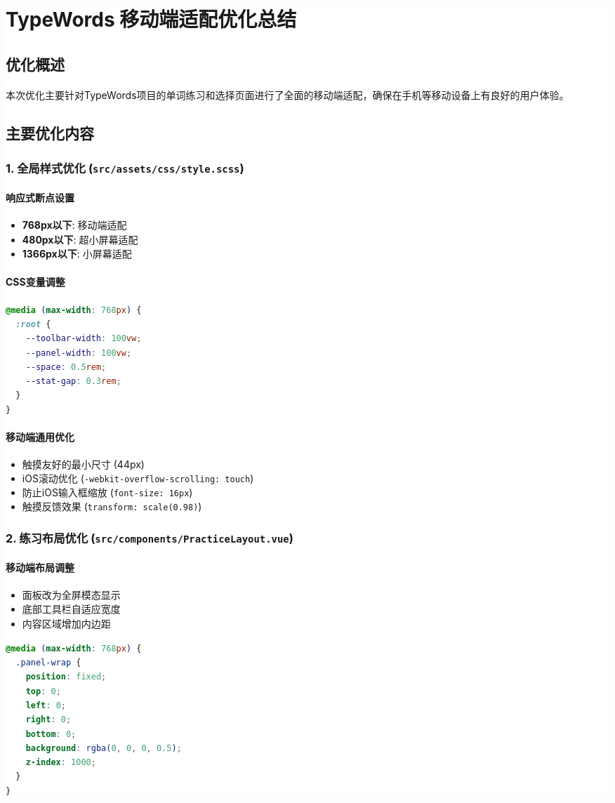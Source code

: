 # TypeWords 移动端适配优化总结

## 优化概述

本次优化主要针对TypeWords项目的单词练习和选择页面进行了全面的移动端适配，确保在手机等移动设备上有良好的用户体验。

## 主要优化内容

### 1. 全局样式优化 (`src/assets/css/style.scss`)

#### 响应式断点设置
- **768px以下**: 移动端适配
- **480px以下**: 超小屏幕适配
- **1366px以下**: 小屏幕适配

#### CSS变量调整
```scss
@media (max-width: 768px) {
  :root {
    --toolbar-width: 100vw;
    --panel-width: 100vw;
    --space: 0.5rem;
    --stat-gap: 0.3rem;
  }
}
```

#### 移动端通用优化
- 触摸友好的最小尺寸 (44px)
- iOS滚动优化 (`-webkit-overflow-scrolling: touch`)
- 防止iOS输入框缩放 (`font-size: 16px`)
- 触摸反馈效果 (`transform: scale(0.98)`)

### 2. 练习布局优化 (`src/components/PracticeLayout.vue`)

#### 移动端布局调整
- 面板改为全屏模态显示
- 底部工具栏自适应宽度
- 内容区域增加内边距

```scss
@media (max-width: 768px) {
  .panel-wrap {
    position: fixed;
    top: 0;
    left: 0;
    right: 0;
    bottom: 0;
    background: rgba(0, 0, 0, 0.5);
    z-index: 1000;
  }
}
```
